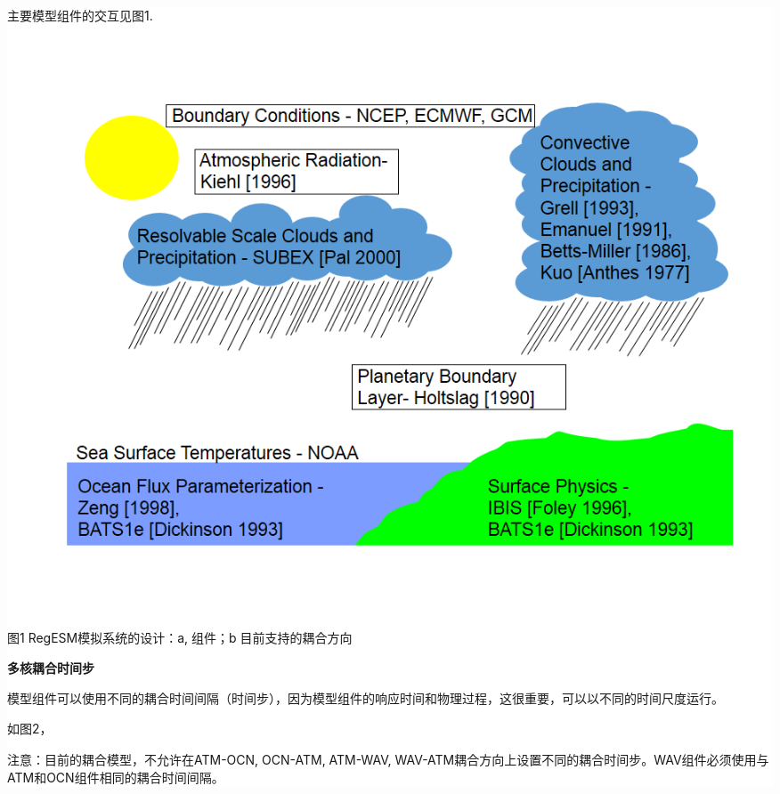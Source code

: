 主要模型组件的交互见图1.

![C:\\Users\\Administrator\\Desktop\\ch01_fig01.png](./media/image1.png)

图1 RegESM模拟系统的设计：a, 组件；b 目前支持的耦合方向

**多核耦合时间步**

模型组件可以使用不同的耦合时间间隔（时间步），因为模型组件的响应时间和物理过程，这很重要，可以以不同的时间尺度运行。

如图2，

注意：目前的耦合模型，不允许在ATM-OCN, OCN-ATM, ATM-WAV,
WAV-ATM耦合方向上设置不同的耦合时间步。WAV组件必须使用与ATM和OCN组件相同的耦合时间间隔。
